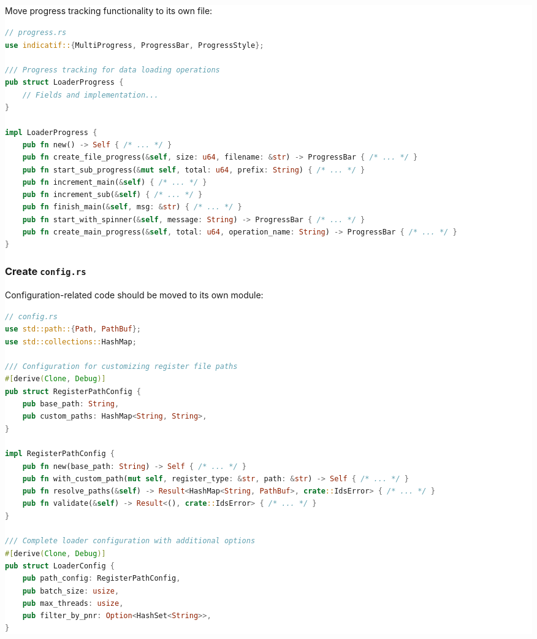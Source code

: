 Move progress tracking functionality to its own file:

```rust
// progress.rs
use indicatif::{MultiProgress, ProgressBar, ProgressStyle};

/// Progress tracking for data loading operations
pub struct LoaderProgress {
    // Fields and implementation...
}

impl LoaderProgress {
    pub fn new() -> Self { /* ... */ }
    pub fn create_file_progress(&self, size: u64, filename: &str) -> ProgressBar { /* ... */ }
    pub fn start_sub_progress(&mut self, total: u64, prefix: String) { /* ... */ }
    pub fn increment_main(&self) { /* ... */ }
    pub fn increment_sub(&self) { /* ... */ }
    pub fn finish_main(&self, msg: &str) { /* ... */ }
    pub fn start_with_spinner(&self, message: String) -> ProgressBar { /* ... */ }
    pub fn create_main_progress(&self, total: u64, operation_name: String) -> ProgressBar { /* ... */ }
}
```

### Create `config.rs`

Configuration-related code should be moved to its own module:

```rust
// config.rs
use std::path::{Path, PathBuf};
use std::collections::HashMap;

/// Configuration for customizing register file paths
#[derive(Clone, Debug)]
pub struct RegisterPathConfig {
    pub base_path: String,
    pub custom_paths: HashMap<String, String>,
}

impl RegisterPathConfig {
    pub fn new(base_path: String) -> Self { /* ... */ }
    pub fn with_custom_path(mut self, register_type: &str, path: &str) -> Self { /* ... */ }
    pub fn resolve_paths(&self) -> Result<HashMap<String, PathBuf>, crate::IdsError> { /* ... */ }
    pub fn validate(&self) -> Result<(), crate::IdsError> { /* ... */ }
}

/// Complete loader configuration with additional options
#[derive(Clone, Debug)]
pub struct LoaderConfig {
    pub path_config: RegisterPathConfig,
    pub batch_size: usize,
    pub max_threads: usize,
    pub filter_by_pnr: Option<HashSet<String>>,
}
```
